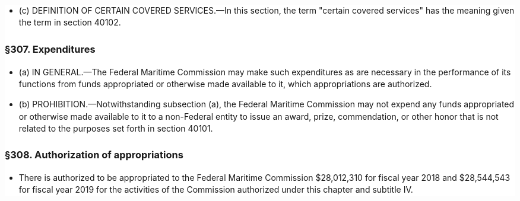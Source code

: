 
* (c) DEFINITION OF CERTAIN COVERED SERVICES.—In this section, the term "certain covered services" has the meaning given the term in section 40102.

### §307. Expenditures
* (a) IN GENERAL.—The Federal Maritime Commission may make such expenditures as are necessary in the performance of its functions from funds appropriated or otherwise made available to it, which appropriations are authorized.

* (b) PROHIBITION.—Notwithstanding subsection (a), the Federal Maritime Commission may not expend any funds appropriated or otherwise made available to it to a non-Federal entity to issue an award, prize, commendation, or other honor that is not related to the purposes set forth in section 40101.

### §308. Authorization of appropriations
* There is authorized to be appropriated to the Federal Maritime Commission $28,012,310 for fiscal year 2018 and $28,544,543 for fiscal year 2019 for the activities of the Commission authorized under this chapter and subtitle IV.